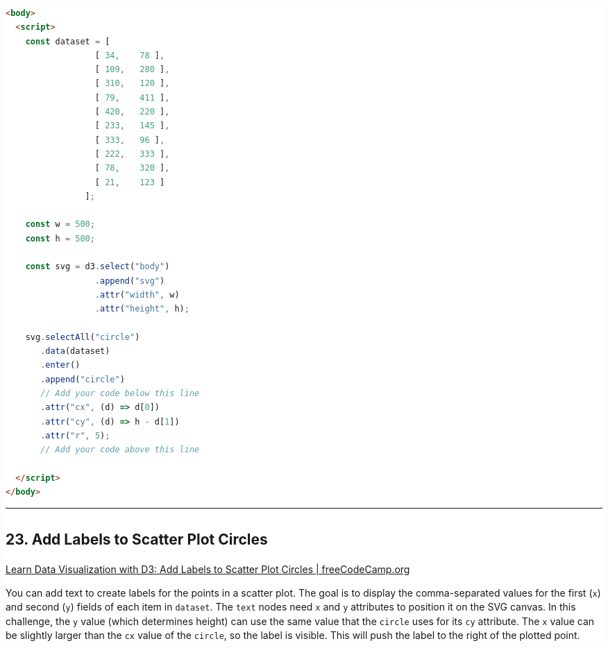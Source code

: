 ```html
<body>
  <script>
    const dataset = [
                  [ 34,    78 ],
                  [ 109,   280 ],
                  [ 310,   120 ],
                  [ 79,    411 ],
                  [ 420,   220 ],
                  [ 233,   145 ],
                  [ 333,   96 ],
                  [ 222,   333 ],
                  [ 78,    320 ],
                  [ 21,    123 ]
                ];

    const w = 500;
    const h = 500;

    const svg = d3.select("body")
                  .append("svg")
                  .attr("width", w)
                  .attr("height", h);

    svg.selectAll("circle")
       .data(dataset)
       .enter()
       .append("circle")
       // Add your code below this line
       .attr("cx", (d) => d[0])
       .attr("cy", (d) => h - d[1])
       .attr("r", 5);
       // Add your code above this line

  </script>
</body>
```

-----



## 23. Add Labels to Scatter Plot Circles

[Learn Data Visualization with D3: Add Labels to Scatter Plot Circles | freeCodeCamp.org](https://www.freecodecamp.org/learn/data-visualization/data-visualization-with-d3/add-labels-to-scatter-plot-circles)

You can add text to create labels for the points in a scatter plot.
The goal is to display the comma-separated values for the first (`x`) and second (`y`) fields of each item in `dataset`.
The `text` nodes need `x` and `y` attributes to position it on the SVG canvas. In this challenge, the `y` value (which determines height) can use the same value that the `circle` uses for its `cy` attribute. The `x` value can be slightly larger than the `cx` value of the `circle`, so the label is visible. This will push the label to the right of the plotted point.
